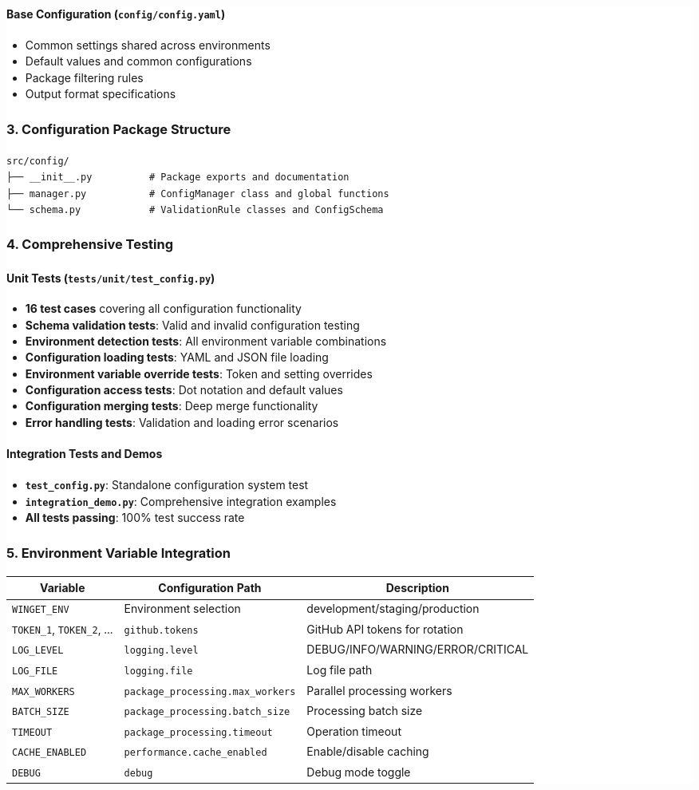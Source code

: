 #### **Base Configuration** (`config/config.yaml`)
- Common settings shared across environments
- Default values and common configurations
- Package filtering rules
- Output format specifications

### 3. Configuration Package Structure

```
src/config/
├── __init__.py          # Package exports and documentation
├── manager.py           # ConfigManager class and global functions
└── schema.py            # ValidationRule classes and ConfigSchema
```

### 4. Comprehensive Testing

#### **Unit Tests** (`tests/unit/test_config.py`)
- **16 test cases** covering all configuration functionality
- **Schema validation tests**: Valid and invalid configuration testing
- **Environment detection tests**: All environment variable combinations
- **Configuration loading tests**: YAML and JSON file loading
- **Environment variable override tests**: Token and setting overrides
- **Configuration access tests**: Dot notation and default values
- **Configuration merging tests**: Deep merge functionality
- **Error handling tests**: Validation and loading error scenarios

#### **Integration Tests and Demos**
- **`test_config.py`**: Standalone configuration system test
- **`integration_demo.py`**: Comprehensive integration examples
- **All tests passing**: 100% test success rate

### 5. Environment Variable Integration

| Variable | Configuration Path | Description |
|----------|-------------------|-------------|
| `WINGET_ENV` | Environment selection | development/staging/production |
| `TOKEN_1`, `TOKEN_2`, ... | `github.tokens` | GitHub API tokens for rotation |
| `LOG_LEVEL` | `logging.level` | DEBUG/INFO/WARNING/ERROR/CRITICAL |
| `LOG_FILE` | `logging.file` | Log file path |
| `MAX_WORKERS` | `package_processing.max_workers` | Parallel processing workers |
| `BATCH_SIZE` | `package_processing.batch_size` | Processing batch size |
| `TIMEOUT` | `package_processing.timeout` | Operation timeout |
| `CACHE_ENABLED` | `performance.cache_enabled` | Enable/disable caching |
| `DEBUG` | `debug` | Debug mode toggle |
